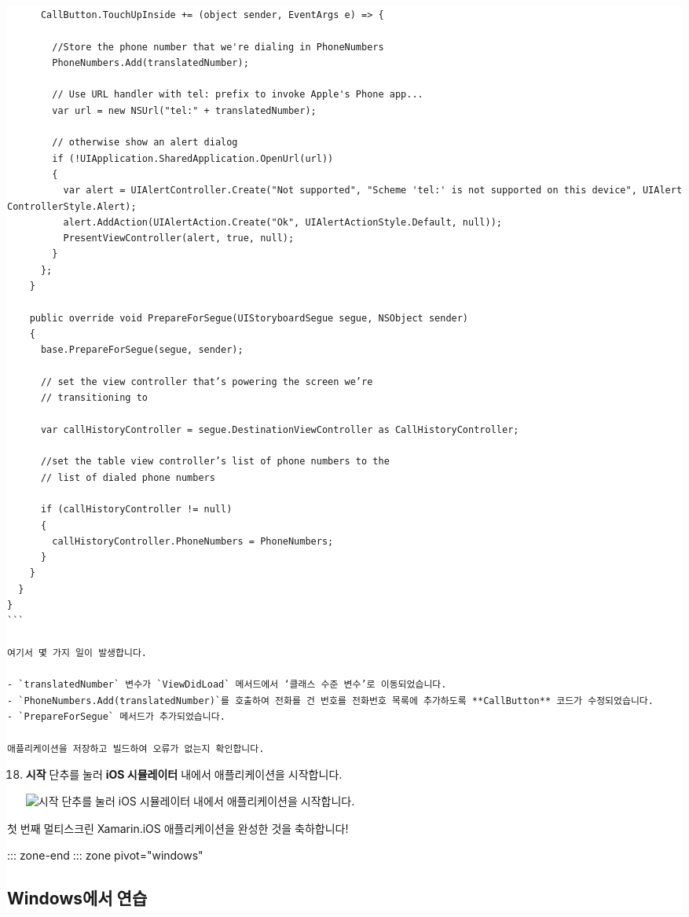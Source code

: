           CallButton.TouchUpInside += (object sender, EventArgs e) => {

            //Store the phone number that we're dialing in PhoneNumbers
            PhoneNumbers.Add(translatedNumber);

            // Use URL handler with tel: prefix to invoke Apple's Phone app...
            var url = new NSUrl("tel:" + translatedNumber);

            // otherwise show an alert dialog
            if (!UIApplication.SharedApplication.OpenUrl(url))
            {
              var alert = UIAlertController.Create("Not supported", "Scheme 'tel:' is not supported on this device", UIAlertControllerStyle.Alert);
              alert.AddAction(UIAlertAction.Create("Ok", UIAlertActionStyle.Default, null));
              PresentViewController(alert, true, null);
            }
          };
        }

        public override void PrepareForSegue(UIStoryboardSegue segue, NSObject sender)
        {
          base.PrepareForSegue(segue, sender);

          // set the view controller that’s powering the screen we’re
          // transitioning to

          var callHistoryController = segue.DestinationViewController as CallHistoryController;

          //set the table view controller’s list of phone numbers to the
          // list of dialed phone numbers

          if (callHistoryController != null)
          {
            callHistoryController.PhoneNumbers = PhoneNumbers;
          }
        }
      }
    }
    ```

    여기서 몇 가지 일이 발생합니다.

    - `translatedNumber` 변수가 `ViewDidLoad` 메서드에서 ‘클래스 수준 변수’로 이동되었습니다. 
    - `PhoneNumbers.Add(translatedNumber)`를 호출하여 전화를 건 번호를 전화번호 목록에 추가하도록 **CallButton** 코드가 수정되었습니다.
    - `PrepareForSegue` 메서드가 추가되었습니다.

    애플리케이션을 저장하고 빌드하여 오류가 없는지 확인합니다.

18. **시작** 단추를 눌러 **iOS 시뮬레이터** 내에서 애플리케이션을 시작합니다.

    ![](hello-ios-multiscreen-quickstart-images/19.png "시작 단추를 눌러 iOS 시뮬레이터 내에서 애플리케이션을 시작합니다.")

첫 번째 멀티스크린 Xamarin.iOS 애플리케이션을 완성한 것을 축하합니다!

::: zone-end
::: zone pivot="windows"

## <a name="walkthrough-on-windows"></a>Windows에서 연습
